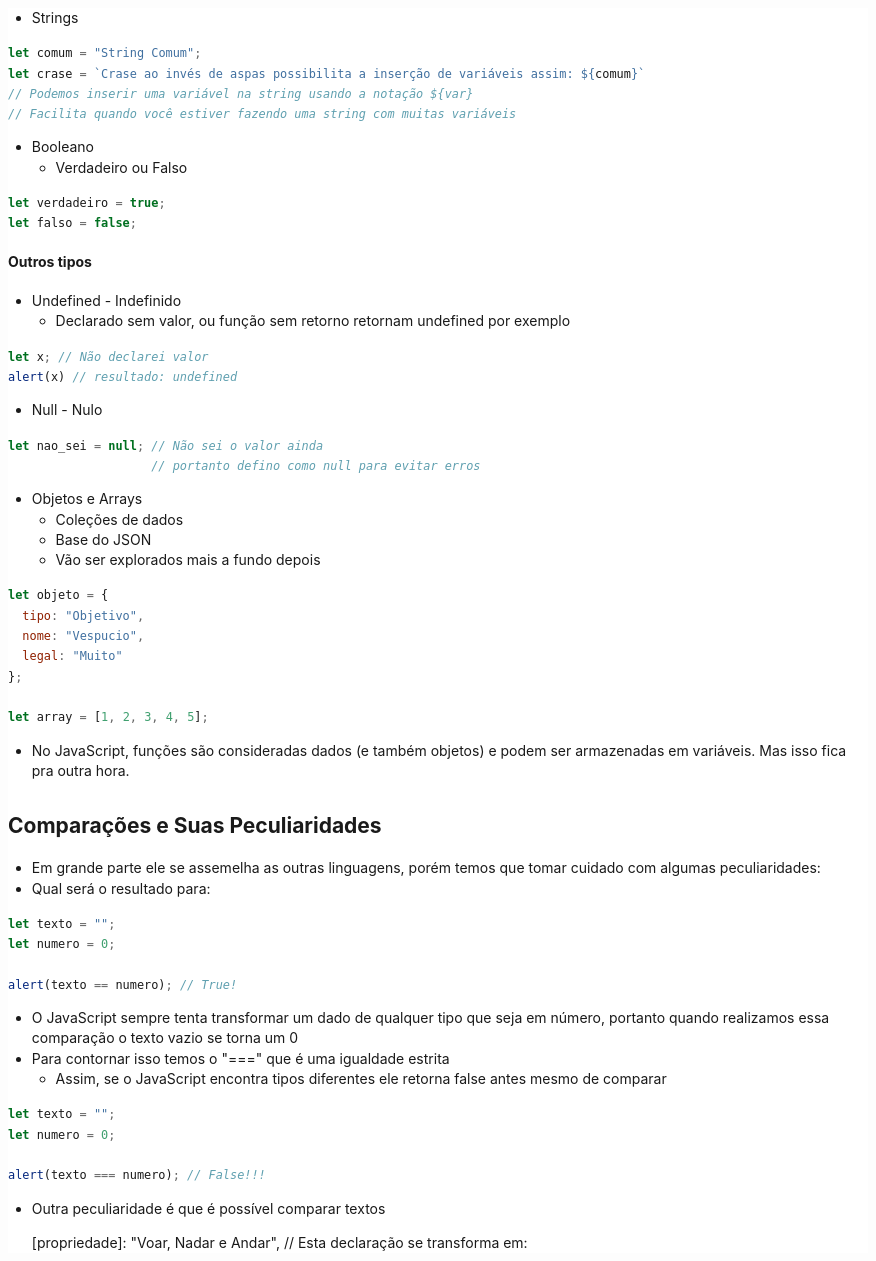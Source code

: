 - Strings
```js
let comum = "String Comum";
let crase = `Crase ao invés de aspas possibilita a inserção de variáveis assim: ${comum}`
// Podemos inserir uma variável na string usando a notação ${var}
// Facilita quando você estiver fazendo uma string com muitas variáveis
```
- Booleano
  - Verdadeiro ou Falso
```js
let verdadeiro = true;
let falso = false;
```

#### Outros tipos

- Undefined - Indefinido
  - Declarado sem valor, ou função sem retorno retornam undefined por exemplo
```js
let x; // Não declarei valor
alert(x) // resultado: undefined
```

- Null - Nulo
```js
let nao_sei = null; // Não sei o valor ainda
                    // portanto defino como null para evitar erros
```

- Objetos e Arrays
  - Coleções de dados
  - Base do JSON
  - Vão ser explorados mais a fundo depois
```js
let objeto = {
  tipo: "Objetivo",
  nome: "Vespucio",
  legal: "Muito"
};

let array = [1, 2, 3, 4, 5];
```

- No JavaScript, funções são consideradas dados (e também objetos) e podem ser armazenadas em variáveis. Mas isso fica pra outra hora.

## Comparações e Suas Peculiaridades

- Em grande parte ele se assemelha as outras linguagens,  porém temos que tomar cuidado com algumas peculiaridades:
- Qual será o resultado para:
```javascript
let texto = "";
let numero = 0;

alert(texto == numero); // True!
```
- O JavaScript sempre tenta transformar um dado de qualquer tipo que seja em número, portanto quando realizamos essa comparação o texto vazio se torna um 0
- Para contornar isso temos o "===" que é uma igualdade estrita
  - Assim, se o JavaScript encontra tipos diferentes ele retorna false antes mesmo de comparar
```js
let texto = "";
let numero = 0;

alert(texto === numero); // False!!!
```
- Outra peculiaridade é que é possível comparar textos

  [propriedade]: "Voar, Nadar e Andar", // Esta declaração se transforma em: